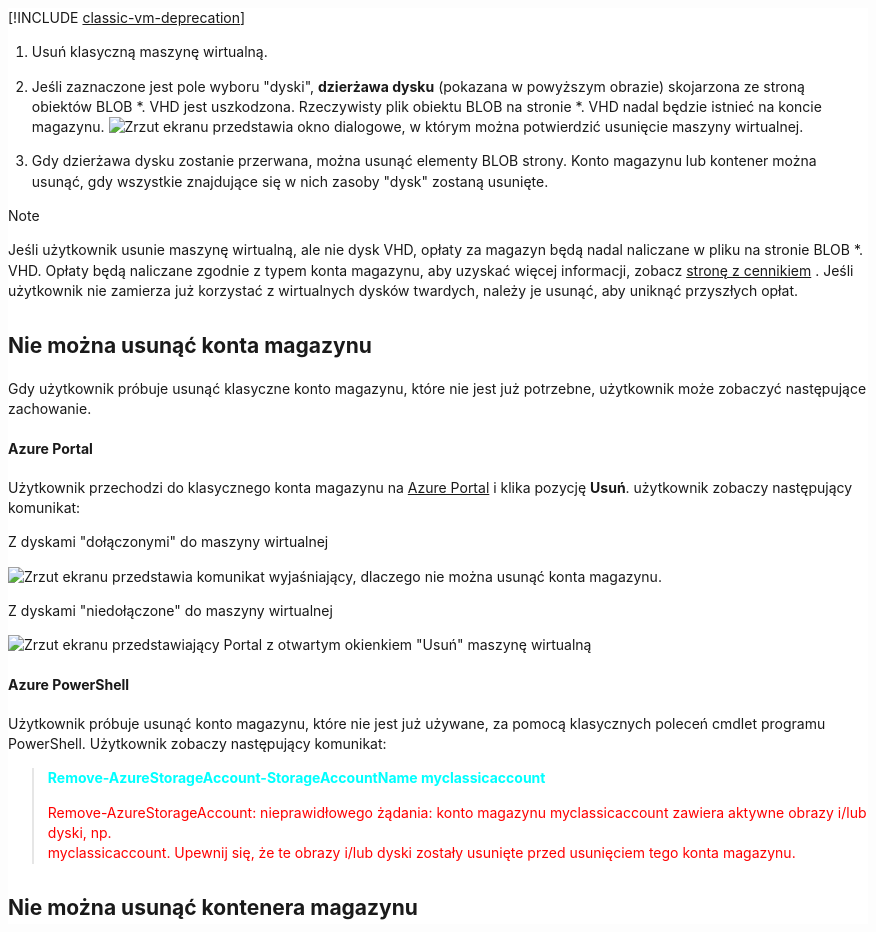 [!INCLUDE [classic-vm-deprecation](../../../includes/classic-vm-deprecation.md)]


1. Usuń klasyczną maszynę wirtualną.
2. Jeśli zaznaczone jest pole wyboru "dyski", **dzierżawa dysku** (pokazana w powyższym obrazie) skojarzona ze stroną obiektów BLOB *. VHD jest uszkodzona. Rzeczywisty plik obiektu BLOB na stronie *. VHD nadal będzie istnieć na koncie magazynu.
![Zrzut ekranu przedstawia okno dialogowe, w którym można potwierdzić usunięcie maszyny wirtualnej.](./media/storage-classic-cannot-delete-storage-account-container-vhd/steps_while_deleting_classic_vm.jpg) 

3. Gdy dzierżawa dysku zostanie przerwana, można usunąć elementy BLOB strony. Konto magazynu lub kontener można usunąć, gdy wszystkie znajdujące się w nich zasoby "dysk" zostaną usunięte.

>[!NOTE] 
>Jeśli użytkownik usunie maszynę wirtualną, ale nie dysk VHD, opłaty za magazyn będą nadal naliczane w pliku na stronie BLOB *. VHD. Opłaty będą naliczane zgodnie z typem konta magazynu, aby uzyskać więcej informacji, zobacz [stronę z cennikiem](https://azure.microsoft.com/pricing/details/storage/) . Jeśli użytkownik nie zamierza już korzystać z wirtualnych dysków twardych, należy je usunąć, aby uniknąć przyszłych opłat. 

## <a name="unable-to-delete-storage-account"></a>Nie można usunąć konta magazynu 

Gdy użytkownik próbuje usunąć klasyczne konto magazynu, które nie jest już potrzebne, użytkownik może zobaczyć następujące zachowanie.

#### <a name="azure-portal"></a>Azure Portal 
Użytkownik przechodzi do klasycznego konta magazynu na [Azure Portal](https://portal.azure.com) i klika pozycję **Usuń**. użytkownik zobaczy następujący komunikat: 

Z dyskami "dołączonymi" do maszyny wirtualnej

![Zrzut ekranu przedstawia komunikat wyjaśniający, dlaczego nie można usunąć konta magazynu.](./media/storage-classic-cannot-delete-storage-account-container-vhd/unable_to_delete_storage_account_disks_attached_portal.jpg) 


Z dyskami "niedołączone" do maszyny wirtualnej

![Zrzut ekranu przedstawiający Portal z otwartym okienkiem "Usuń" maszynę wirtualną](./media/storage-classic-cannot-delete-storage-account-container-vhd/unable_to_delete_storage_account_disks_unattached_portal.jpg)


#### <a name="azure-powershell"></a>Azure PowerShell
Użytkownik próbuje usunąć konto magazynu, które nie jest już używane, za pomocą klasycznych poleceń cmdlet programu PowerShell. Użytkownik zobaczy następujący komunikat:

> <span style="color:cyan">**Remove-AzureStorageAccount-StorageAccountName myclassicaccount**</span>
> 
> <span style="color:red">Remove-AzureStorageAccount: nieprawidłowego żądania: konto magazynu myclassicaccount zawiera aktywne obrazy i/lub dyski, np.  
> myclassicaccount. Upewnij się, że te obrazy i/lub dyski zostały usunięte przed usunięciem tego konta magazynu.</span>

## <a name="unable-to-delete-storage-container"></a>Nie można usunąć kontenera magazynu
